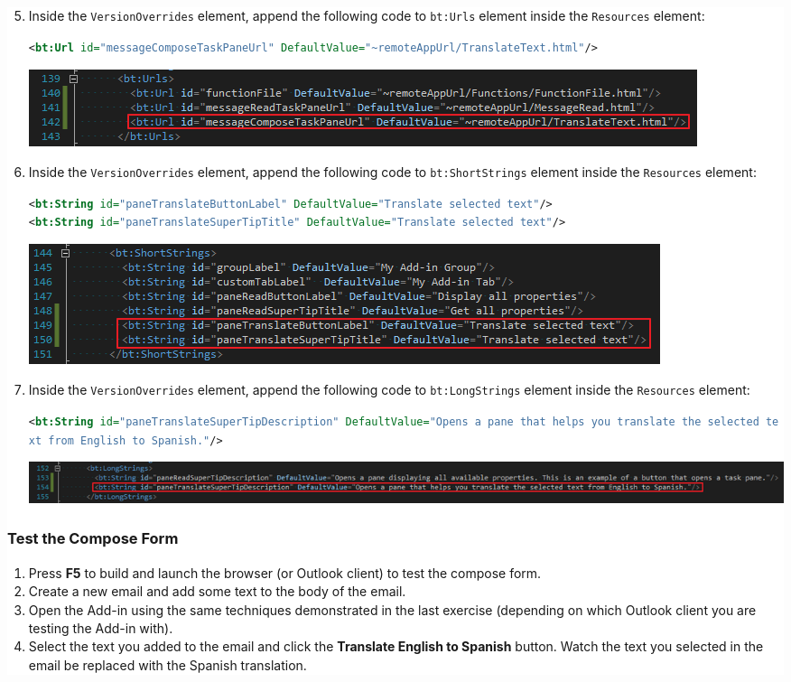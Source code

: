 5. Inside the `VersionOverrides` element, append the following code to `bt:Urls` element inside the `Resources` element:

	````xml
	<bt:Url id="messageComposeTaskPaneUrl" DefaultValue="~remoteAppUrl/TranslateText.html"/>
	````

	![Screenshot of the previous step](Images/MessageComposeTaskPaneUrl.png)

6. Inside the `VersionOverrides` element, append the following code to `bt:ShortStrings` element inside the `Resources` element:

	````xml
    <bt:String id="paneTranslateButtonLabel" DefaultValue="Translate selected text"/>
    <bt:String id="paneTranslateSuperTipTitle" DefaultValue="Translate selected text"/>
	````

	![Screenshot of the previous step](Images/ShortStrings.png)

7. Inside the `VersionOverrides` element, append the following code to `bt:LongStrings` element inside the `Resources` element:

	````xml
	<bt:String id="paneTranslateSuperTipDescription" DefaultValue="Opens a pane that helps you translate the selected text from English to Spanish."/>
	````

	![Screenshot of the previous step](Images/LongStrings.png)

### Test the Compose Form
1. Press **F5** to build and launch the browser (or Outlook client) to test the compose form.
2. Create a new email and add some text to the body of the email. 
3. Open the Add-in using the same techniques demonstrated in the last exercise (depending on which Outlook client you are testing the Add-in with).
4. Select the text you added to the email and click the **Translate English to Spanish** button. Watch the text you selected in the email be replaced with the Spanish translation.
